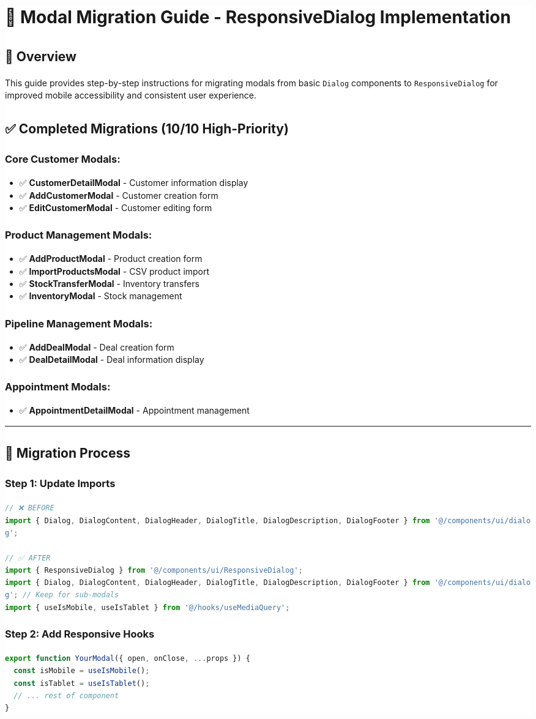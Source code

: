 # 📱 Modal Migration Guide - ResponsiveDialog Implementation

## 🎯 Overview

This guide provides step-by-step instructions for migrating modals from basic `Dialog` components to `ResponsiveDialog` for improved mobile accessibility and consistent user experience.

## ✅ Completed Migrations (10/10 High-Priority)

### **Core Customer Modals:**
- ✅ **CustomerDetailModal** - Customer information display
- ✅ **AddCustomerModal** - Customer creation form
- ✅ **EditCustomerModal** - Customer editing form

### **Product Management Modals:**
- ✅ **AddProductModal** - Product creation form
- ✅ **ImportProductsModal** - CSV product import
- ✅ **StockTransferModal** - Inventory transfers
- ✅ **InventoryModal** - Stock management

### **Pipeline Management Modals:**
- ✅ **AddDealModal** - Deal creation form
- ✅ **DealDetailModal** - Deal information display

### **Appointment Modals:**
- ✅ **AppointmentDetailModal** - Appointment management

---

## 🔧 Migration Process

### **Step 1: Update Imports**

```typescript
// ❌ BEFORE
import { Dialog, DialogContent, DialogHeader, DialogTitle, DialogDescription, DialogFooter } from '@/components/ui/dialog';

// ✅ AFTER
import { ResponsiveDialog } from '@/components/ui/ResponsiveDialog';
import { Dialog, DialogContent, DialogHeader, DialogTitle, DialogDescription, DialogFooter } from '@/components/ui/dialog'; // Keep for sub-modals
import { useIsMobile, useIsTablet } from '@/hooks/useMediaQuery';
```

### **Step 2: Add Responsive Hooks**

```typescript
export function YourModal({ open, onClose, ...props }) {
  const isMobile = useIsMobile();
  const isTablet = useIsTablet();
  // ... rest of component
}
```
